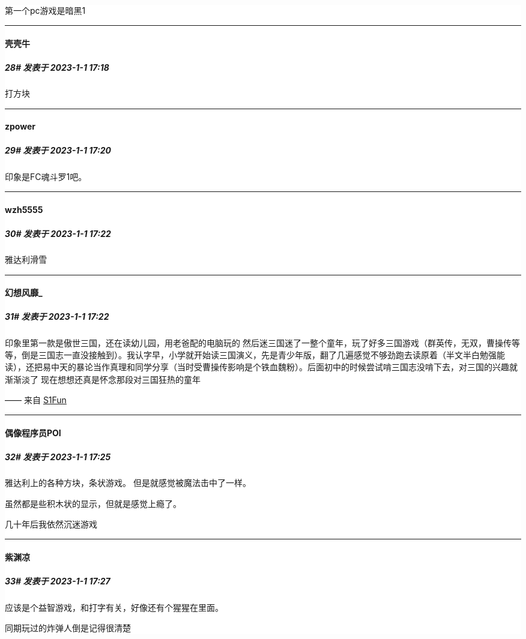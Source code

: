 第一个pc游戏是暗黑1

*****

####  壳壳牛  
##### 28#       发表于 2023-1-1 17:18

打方块

*****

####  zpower  
##### 29#       发表于 2023-1-1 17:20

印象是FC魂斗罗1吧。

*****

####  wzh5555  
##### 30#       发表于 2023-1-1 17:22

雅达利滑雪



*****

####  幻想风靡_  
##### 31#       发表于 2023-1-1 17:22

印象里第一款是傲世三国，还在读幼儿园，用老爸配的电脑玩的
然后迷三国迷了一整个童年，玩了好多三国游戏（群英传，无双，曹操传等等，倒是三国志一直没接触到）。我认字早，小学就开始读三国演义，先是青少年版，翻了几遍感觉不够劲跑去读原着（半文半白勉强能读），还把易中天的暴论当作真理和同学分享（当时受曹操传影响是个铁血魏粉）。后面初中的时候尝试啃三国志没啃下去，对三国的兴趣就渐渐淡了
现在想想还真是怀念那段对三国狂热的童年

—— 来自 [S1Fun](https://s1fun.koalcat.com)

*****

####  偶像程序员POI  
##### 32#       发表于 2023-1-1 17:25

雅达利上的各种方块，条状游戏。 但是就感觉被魔法击中了一样。

虽然都是些积木状的显示，但就是感觉上瘾了。

几十年后我依然沉迷游戏

*****

####  紫渊凉  
##### 33#       发表于 2023-1-1 17:27

应该是个益智游戏，和打字有关，好像还有个猩猩在里面。

同期玩过的炸弹人倒是记得很清楚
